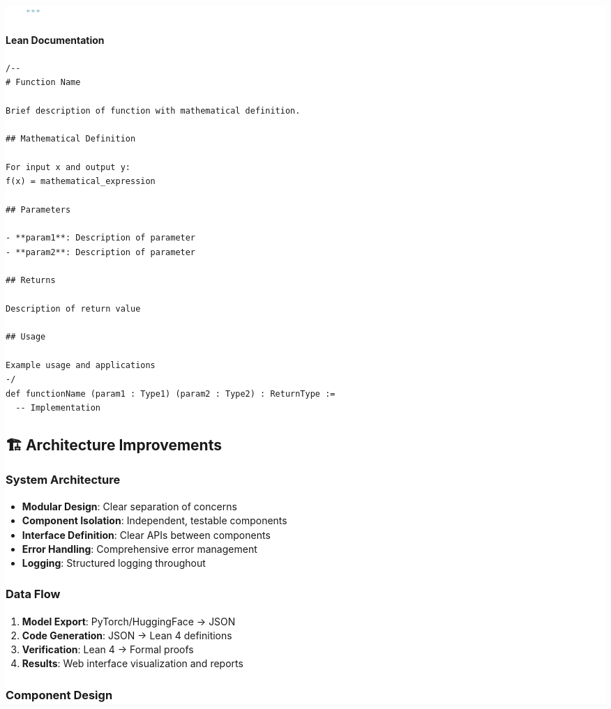 ```python
    """
```

#### Lean Documentation

```lean
/--
# Function Name

Brief description of function with mathematical definition.

## Mathematical Definition

For input x and output y:
f(x) = mathematical_expression

## Parameters

- **param1**: Description of parameter
- **param2**: Description of parameter

## Returns

Description of return value

## Usage

Example usage and applications
-/
def functionName (param1 : Type1) (param2 : Type2) : ReturnType :=
  -- Implementation
```

## 🏗️ Architecture Improvements

### System Architecture

- **Modular Design**: Clear separation of concerns
- **Component Isolation**: Independent, testable components
- **Interface Definition**: Clear APIs between components
- **Error Handling**: Comprehensive error management
- **Logging**: Structured logging throughout

### Data Flow

1. **Model Export**: PyTorch/HuggingFace → JSON
2. **Code Generation**: JSON → Lean 4 definitions
3. **Verification**: Lean 4 → Formal proofs
4. **Results**: Web interface visualization and reports

### Component Design
